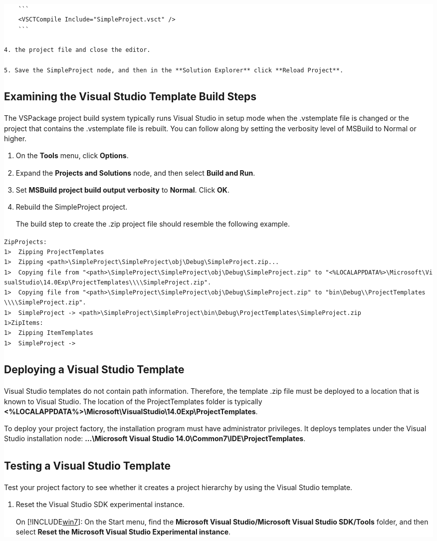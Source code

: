         ```  
        <VSCTCompile Include="SimpleProject.vsct" />  
        ```  
  
    4. the project file and close the editor.  
  
    5. Save the SimpleProject node, and then in the **Solution Explorer** click **Reload Project**.  
  
## Examining the Visual Studio Template Build Steps  
 The VSPackage project build system typically runs Visual Studio in setup mode when the .vstemplate file is changed or the project that contains the .vstemplate file is rebuilt. You can follow along by setting the verbosity level of MSBuild to Normal or higher.  
  
1. On the **Tools** menu, click **Options**.  
  
2. Expand the **Projects and Solutions** node, and then select **Build and Run**.  
  
3. Set **MSBuild project build output verbosity** to **Normal**. Click **OK**.  
  
4. Rebuild the SimpleProject project.  
  
   The build step to create the .zip project file should resemble the following example.  
  
```  
ZipProjects:  
1>  Zipping ProjectTemplates  
1>  Zipping <path>\SimpleProject\SimpleProject\obj\Debug\SimpleProject.zip...  
1>  Copying file from "<path>\SimpleProject\SimpleProject\obj\Debug\SimpleProject.zip" to "<%LOCALAPPDATA%>\Microsoft\VisualStudio\14.0Exp\ProjectTemplates\\\\SimpleProject.zip".  
1>  Copying file from "<path>\SimpleProject\SimpleProject\obj\Debug\SimpleProject.zip" to "bin\Debug\\ProjectTemplates\\\\SimpleProject.zip".  
1>  SimpleProject -> <path>\SimpleProject\SimpleProject\bin\Debug\ProjectTemplates\SimpleProject.zip  
1>ZipItems:  
1>  Zipping ItemTemplates  
1>  SimpleProject ->  
```  
  
## Deploying a Visual Studio Template  
 Visual Studio templates do not contain path information. Therefore, the template .zip file must be deployed to a location that is known to Visual Studio. The location of the ProjectTemplates folder is typically **\<%LOCALAPPDATA%>\Microsoft\VisualStudio\14.0Exp\ProjectTemplates**.  
  
 To deploy your project factory, the installation program must have administrator privileges. It deploys templates under the Visual Studio installation node: **…\Microsoft Visual Studio 14.0\Common7\IDE\ProjectTemplates**.  
  
## Testing a Visual Studio Template  
 Test your project factory to see whether it creates a project hierarchy by using the Visual Studio template.  
  
1. Reset the Visual Studio SDK experimental instance.  
  
    On [!INCLUDE[win7](../includes/win7-md.md)]: On the Start menu, find the **Microsoft Visual Studio/Microsoft Visual Studio SDK/Tools** folder, and then select **Reset the Microsoft Visual Studio Experimental instance**.  
  